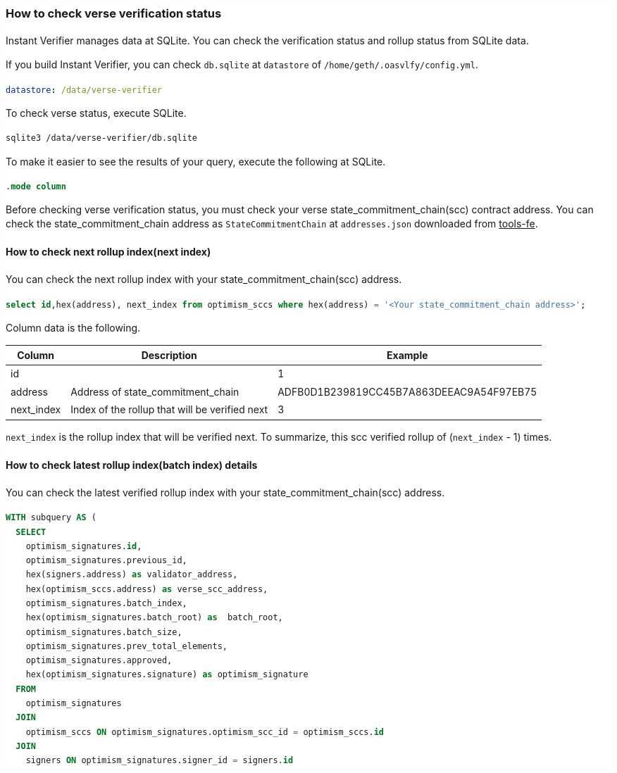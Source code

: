 ### How to check verse verification status
Instant Verifier manages data at SQLite.
You can check the verification status and rollup status from SQLite data.

If you build Instant Verifier, you can check `db.sqlite` at `datastore` of `/home/geth/.oasvlfy/config.yml`.
```yaml
datastore: /data/verse-verifier
```

To check verse status, execute SQLite.
```shell
sqlite3 /data/verse-verifier/db.sqlite
```

To make it easier to see the results of your query, execute the following at SQLite.
```sql
.mode column
```

Before checking verse verification status, you must check your verse state_commitment_chain(scc) contract address.
You can check the state_commitment_chain address as `StateCommitmentChain` at `addresses.json` downloaded from [tools-fe](/docs/verse-developer/how-to-build-verse/1-2-manual#4-2-check-verse-information).

#### How to check next rollup index(next index)
You can check the next rollup index with your state_commitment_chain(scc) address.

```sql
select id,hex(address), next_index from optimism_sccs where hex(address) = '<Your state_commitment_chain address>';
```

Column data is the following.

| Column  | Description | Example |
| ---- | ---- | ---- |
|  id  | | 1  |
|  address  | Address of state_commitment_chain | ADFB0D1B239819CC45B7A863DEEAC9A54F97EB75  |
|  next_index  | Index of the rollup that will be verified next | 3  |

`next_index` is the rollup index that will be verified next. To summarize, this scc verified rollup of (`next_index` - 1) times.

#### How to check latest rollup index(batch index) details
You can check the latest verified rollup index with your state_commitment_chain(scc) address.

```sql
WITH subquery AS (
  SELECT 
    optimism_signatures.id,
    optimism_signatures.previous_id,
    hex(signers.address) as validator_address,
    hex(optimism_sccs.address) as verse_scc_address,
    optimism_signatures.batch_index,
    hex(optimism_signatures.batch_root) as  batch_root,
    optimism_signatures.batch_size,
    optimism_signatures.prev_total_elements,
    optimism_signatures.approved,
    hex(optimism_signatures.signature) as optimism_signature
  FROM 
    optimism_signatures 
  JOIN 
    optimism_sccs ON optimism_signatures.optimism_scc_id = optimism_sccs.id 
  JOIN 
    signers ON optimism_signatures.signer_id = signers.id 
```